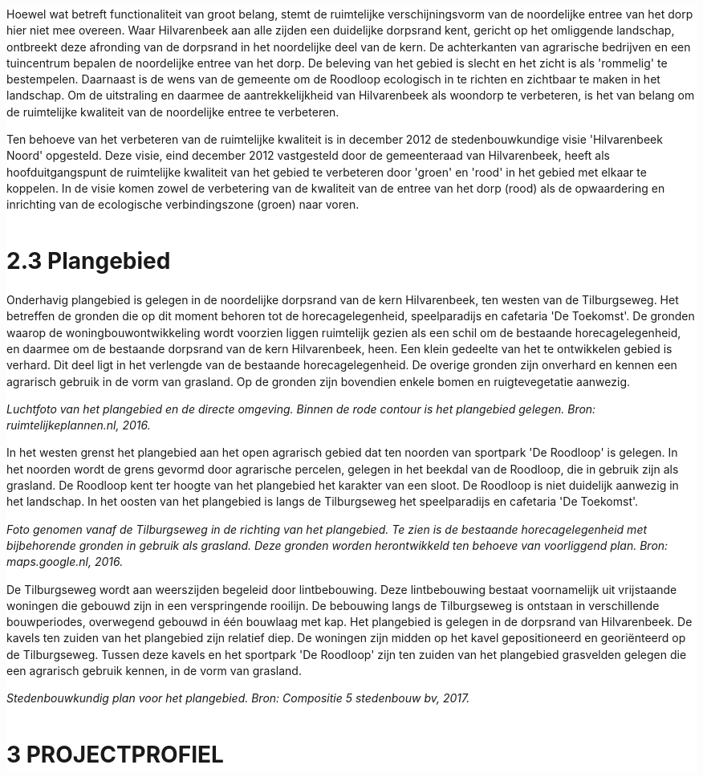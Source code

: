 Hoewel wat betreft functionaliteit van groot belang, stemt de ruimtelijke verschijningsvorm van de noordelijke entree van het dorp hier niet mee overeen. Waar Hilvarenbeek aan alle zijden een duidelijke dorpsrand kent, gericht op het omliggende landschap, ontbreekt deze afronding van de dorpsrand in het noordelijke deel van de kern. De achterkanten van agrarische bedrijven en een tuincentrum bepalen de noordelijke entree van het dorp. De beleving van het gebied is slecht en het zicht is als 'rommelig' te bestempelen. Daarnaast is de wens van de gemeente om de Roodloop ecologisch in te richten en zichtbaar te maken in het landschap. Om de uitstraling en daarmee de aantrekkelijkheid van Hilvarenbeek als woondorp te verbeteren, is het van belang om de ruimtelijke kwaliteit van de noordelijke entree te verbeteren.

Ten behoeve van het verbeteren van de ruimtelijke kwaliteit is in december 2012 de stedenbouwkundige visie 'Hilvarenbeek Noord' opgesteld. Deze visie, eind december 2012 vastgesteld door de gemeenteraad van Hilvarenbeek, heeft als hoofduitgangspunt de ruimtelijke kwaliteit van het gebied te verbeteren door 'groen' en 'rood' in het gebied met elkaar te koppelen. In de visie komen zowel de verbetering van de kwaliteit van de entree van het dorp (rood) als de opwaardering en inrichting van de ecologische verbindingszone (groen) naar voren.

# <span id="page-13-0"></span>**2.3 Plangebied**

Onderhavig plangebied is gelegen in de noordelijke dorpsrand van de kern Hilvarenbeek, ten westen van de Tilburgseweg. Het betreffen de gronden die op dit moment behoren tot de horecagelegenheid, speelparadijs en cafetaria 'De Toekomst'. De gronden waarop de woningbouwontwikkeling wordt voorzien liggen ruimtelijk gezien als een schil om de bestaande horecagelegenheid, en daarmee om de bestaande dorpsrand van de kern Hilvarenbeek, heen. Een klein gedeelte van het te ontwikkelen gebied is verhard. Dit deel ligt in het verlengde van de bestaande horecagelegenheid. De overige gronden zijn onverhard en kennen een agrarisch gebruik in de vorm van grasland. Op de gronden zijn bovendien enkele bomen en ruigtevegetatie aanwezig.

*Luchtfoto van het plangebied en de directe omgeving. Binnen de rode contour is het plangebied gelegen. Bron: ruimtelijkeplannen.nl, 2016.*

In het westen grenst het plangebied aan het open agrarisch gebied dat ten noorden van sportpark 'De Roodloop' is gelegen. In het noorden wordt de grens gevormd door agrarische percelen, gelegen in het beekdal van de Roodloop, die in gebruik zijn als grasland. De Roodloop kent ter hoogte van het plangebied het karakter van een sloot. De Roodloop is niet duidelijk aanwezig in het landschap. In het oosten van het plangebied is langs de Tilburgseweg het speelparadijs en cafetaria 'De Toekomst'.

*Foto genomen vanaf de Tilburgseweg in de richting van het plangebied. Te zien is de bestaande horecagelegenheid met bijbehorende gronden in gebruik als grasland. Deze gronden worden herontwikkeld ten behoeve van voorliggend plan. Bron: maps.google.nl, 2016.*

De Tilburgseweg wordt aan weerszijden begeleid door lintbebouwing. Deze lintbebouwing bestaat voornamelijk uit vrijstaande woningen die gebouwd zijn in een verspringende rooilijn. De bebouwing langs de Tilburgseweg is ontstaan in verschillende bouwperiodes, overwegend gebouwd in één bouwlaag met kap. Het plangebied is gelegen in de dorpsrand van Hilvarenbeek. De kavels ten zuiden van het plangebied zijn relatief diep. De woningen zijn midden op het kavel gepositioneerd en georiënteerd op de Tilburgseweg. Tussen deze kavels en het sportpark 'De Roodloop' zijn ten zuiden van het plangebied grasvelden gelegen die een agrarisch gebruik kennen, in de vorm van grasland.

*Stedenbouwkundig plan voor het plangebied. Bron: Compositie 5 stedenbouw bv, 2017.* 

# <span id="page-16-0"></span>**3 PROJECTPROFIEL**
